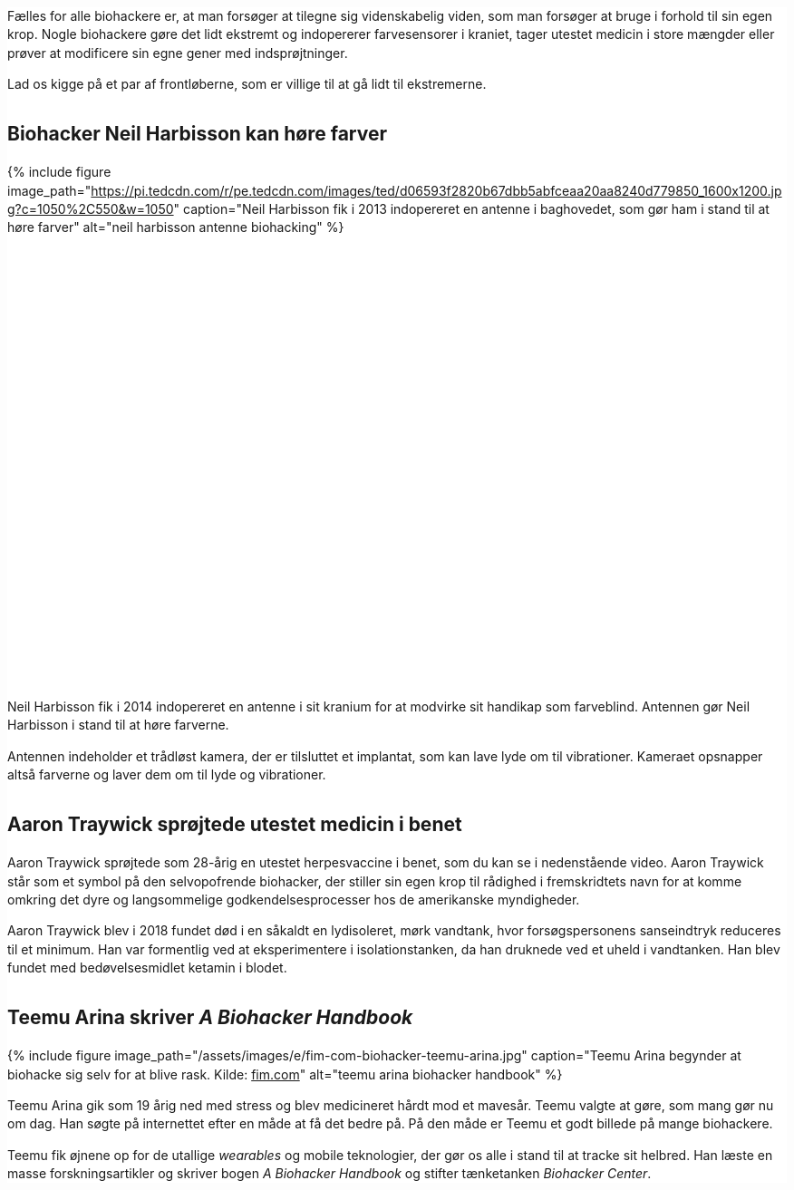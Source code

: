 Fælles for alle biohackere er, at man forsøger at tilegne sig videnskabelig viden, som man forsøger at bruge i forhold til sin egen krop. Nogle biohackere gøre det lidt ekstremt og indopererer farvesensorer i kraniet, tager utestet medicin i store mængder eller prøver at modificere sin egne gener med indsprøjtninger.

Lad os kigge på et par af frontløberne, som er villige til at gå lidt til ekstremerne.

## Biohacker Neil Harbisson kan høre farver

{% include figure image_path="https://pi.tedcdn.com/r/pe.tedcdn.com/images/ted/d06593f2820b67dbb5abfceaa20aa8240d779850_1600x1200.jpg?c=1050%2C550&w=1050" caption="Neil Harbisson fik i 2013 indopereret en antenne i baghovedet, som gør ham i stand til at høre farver" alt="neil harbisson antenne biohacking" %}

<div style="max-width:854px"><div style="position:relative;height:0;padding-bottom:56.25%"><iframe src="https://embed.ted.com/talks/neil_harbisson_i_listen_to_color" width="854" height="480" style="position:absolute;left:0;top:0;width:100%;height:100%" frameborder="0" scrolling="no" allowfullscreen></iframe></div></div>

Neil Harbisson fik i 2014 indopereret en antenne i sit kranium for at modvirke sit handikap som farveblind. Antennen gør Neil Harbisson i stand til at høre farverne.

Antennen indeholder et trådløst kamera, der er tilsluttet et implantat, som kan lave lyde om til vibrationer. Kameraet opsnapper altså farverne og laver dem om til lyde og vibrationer.

## Aaron Traywick sprøjtede utestet medicin i benet

Aaron Traywick sprøjtede som 28-årig en utestet herpesvaccine i benet, som du kan se i nedenstående video. Aaron Traywick står som et symbol på den selvopofrende biohacker, der stiller sin egen krop til rådighed i fremskridtets navn for at komme omkring det dyre og langsommelige godkendelsesprocesser hos de amerikanske myndigheder.

<iframe src="https://www.facebook.com/plugins/video.php?href=https%3A%2F%2Fwww.facebook.com%2FN2Sreports%2Fvideos%2F1668713259903223%2F&show_text=0&width=560" width="560" height="315" style="border:none;overflow:hidden" scrolling="no" frameborder="0" allowTransparency="true" allowFullScreen="true"></iframe>

Aaron Traywick blev i 2018 fundet død i en såkaldt en lydisoleret, mørk vandtank, hvor forsøgspersonens sanseindtryk reduceres til et minimum. Han var formentlig ved at eksperimentere i isolationstanken, da han druknede ved et uheld i vandtanken. Han blev fundet med bedøvelsesmidlet ketamin i blodet.

## Teemu Arina skriver _A Biohacker Handbook_

{% include figure image_path="/assets/images/e/fim-com-biohacker-teemu-arina.jpg" caption="Teemu Arina begynder at biohacke sig selv for at blive rask. Kilde: [fim.com](https://lounge.fim.com/wp-content/uploads/2018/10/FIM_asiantuntija_Teemu-Arina_3_.jpg)" alt="teemu arina biohacker handbook" %}

Teemu Arina gik som 19 årig ned med stress og blev medicineret hårdt mod et mavesår. Teemu valgte at gøre, som mang gør nu om dag. Han søgte på internettet efter en måde at få det bedre på. På den måde er Teemu et godt billede på mange biohackere.

Teemu fik øjnene op for de utallige _wearables_ og mobile teknologier, der gør os alle i stand til at tracke sit helbred. Han læste en masse forskningsartikler og skriver bogen _A Biohacker Handbook_ og stifter tænketanken _Biohacker Center_.
